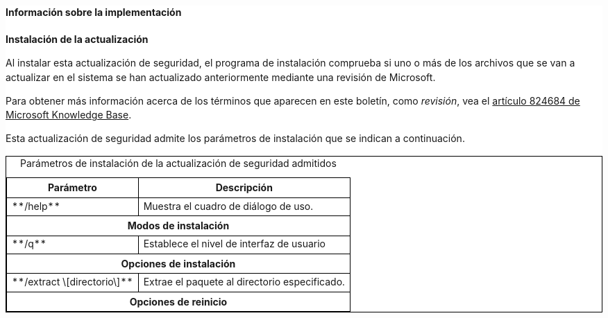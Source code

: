 

#### Información sobre la implementación

**Instalación de la actualización**

Al instalar esta actualización de seguridad, el programa de instalación comprueba si uno o más de los archivos que se van a actualizar en el sistema se han actualizado anteriormente mediante una revisión de Microsoft.

Para obtener más información acerca de los términos que aparecen en este boletín, como *revisión*, vea el [artículo 824684 de Microsoft Knowledge Base](http://support.microsoft.com/kb/824684).

Esta actualización de seguridad admite los parámetros de instalación que se indican a continuación.

<p> </p>
<table class="dataTable" style="border:1px solid black;">
<caption>
Parámetros de instalación de la actualización de seguridad admitidos
</caption>
<tr class="thead">
<th style="border:1px solid black;" >
Parámetro
</th>
<th style="border:1px solid black;" >
Descripción
</th>
</tr>
<tr>
<td style="border:1px solid black;">
**/help**
</td>
<td style="border:1px solid black;">
Muestra el cuadro de diálogo de uso.
</td>
</tr>
<tr>
<th colspan="2" style="border:1px solid black;">
Modos de instalación
</th>
</tr>
<tr class="alternateRow">
<td style="border:1px solid black;">
**/q**
</td>
<td style="border:1px solid black;">
Establece el nivel de interfaz de usuario
</td>
</tr>
<tr>
<th colspan="2" style="border:1px solid black;">
Opciones de instalación
</th>
</tr>
<tr>
<td style="border:1px solid black;">
**/extract \[directorio\]**
</td>
<td style="border:1px solid black;">
Extrae el paquete al directorio especificado.
</td>
</tr>
<tr>
<th colspan="2" style="border:1px solid black;">
Opciones de reinicio
</th>